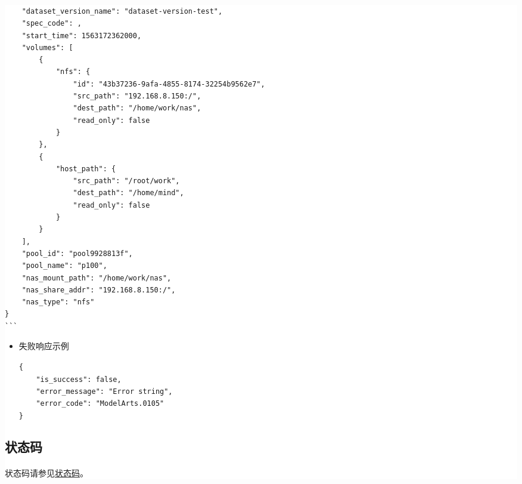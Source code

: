         "dataset_version_name": "dataset-version-test",
        "spec_code": ,
        "start_time": 1563172362000,
        "volumes": [
            {
                "nfs": {
                    "id": "43b37236-9afa-4855-8174-32254b9562e7",
                    "src_path": "192.168.8.150:/",
                    "dest_path": "/home/work/nas",
                    "read_only": false
                }
            },
            {
                "host_path": {
                    "src_path": "/root/work",
                    "dest_path": "/home/mind",
                    "read_only": false
                }
            }
        ],
        "pool_id": "pool9928813f",
        "pool_name": "p100",
        "nas_mount_path": "/home/work/nas",
        "nas_share_addr": "192.168.8.150:/",
        "nas_type": "nfs"
    }
    ```

-   失败响应示例

    ```
    {
        "is_success": false,
        "error_message": "Error string",
        "error_code": "ModelArts.0105"
    }
    ```


## 状态码<a name="section118191413677"></a>

状态码请参见[状态码](状态码.md)。

